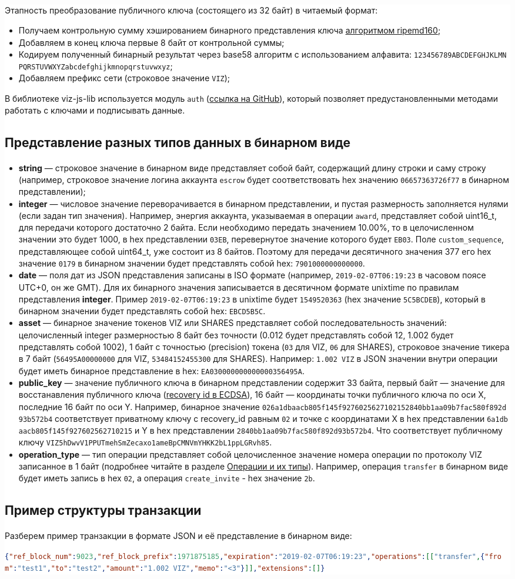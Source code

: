 Этапность преобразование публичного ключа (состоящего из 32 байт) в читаемый формат:
 - Получаем контрольную сумму хэшированием бинарного представления ключа [алгоритмом ripemd160](https://ru.wikipedia.org/wiki/RIPEMD-160);
 - Добавляем в конец ключа первые 8 байт от контрольной суммы;
 - Кодируем полученный бинарный результат через base58 алгоритм с использованием алфавита: `123456789ABCDEFGHJKLMNPQRSTUVWXYZabcdefghijkmnopqrstuvwxyz`;
 - Добавляем префикс сети (строковое значение `VIZ`);

В библиотеке viz-js-lib используется модуль `auth` ([ссылка на GitHub](https://github.com/VIZ-Blockchain/viz-js-lib/blob/master/src/auth/index.js)), который позволяет предустановленными методами работать с ключами и подписывать данные.

## Представление разных типов данных в бинарном виде

 - **string** — строковое значение в бинарном виде представляет собой байт, содержащий длину строки и саму строку (например, строковое значение логина аккаунта `escrow` будет соответствовать hex значению `06657363726f77` в бинарном представлении);
 - **integer** — числовое значение переворачивается в бинарном представлении, и пустая размерность заполняется нулями (если задан тип значения). Например, энергия аккаунта, указываемая в операции `award`, представляет собой uint16_t, для передачи которого достаточно 2 байта. Если необходимо передать значением 10.00%, то в целочисленном значении это будет 1000, в hex представлении `03EB`, перевернутое значение которого будет `EB03`. Поле `custom_sequence`, представляющее собой uint64_t, уже состоит из 8 байтов. Поэтому для передачи десятичного значения 377 его hex значение `0179` в бинарном значении будет представлять собой hex: `7901000000000000`.
 - **date** — поля дат из JSON представления записаны в ISO формате (например, `2019-02-07T06:19:23` в часовом поясе UTC+0, он же GMT). Для их бинарного значения записывается в десятичном формате unixtime по правилам представления **integer**. Пример `2019-02-07T06:19:23` в unixtime будет `1549520363` (hex значение `5C5BCDEB`), который в бинарном значении будет представлять собой hex: `EBCD5B5C`.
 - **asset** — бинарное значение токенов VIZ или SHARES представляет собой последовательность значений: целочисленный integer размерностью 8 байт без точности (0.012 будет представлять собой 12, 1.002 будет представлять собой 1002), 1 байт с точностью (precision) токена (`03` для VIZ, `06` для SHARES), строковое значение тикера в 7 байт (`56495A00000000` для VIZ, `53484152455300` для SHARES). Например: `1.002 VIZ` в JSON значении внутри операции будет иметь бинарное представление в hex: `EA030000000000000356495A`.
 - **public_key** — значение публичного ключа в бинарном представлении содержит 33 байта, первый байт — значение для восстанавления публичного ключа ([recovery id в ECDSA](https://crypto.stackexchange.com/questions/18105/how-does-recovering-the-public-key-from-an-ecdsa-signature-work)), 16 байт — координаты точки публичного ключа по оси X, последние 16 байт по оси Y. Например, бинарное значение `026a1dbaacb805f145f9276025627102152840bb1aa09b7fac580f892d93b572b4` соответствует приватному ключу с recovery_id равным `02` и точке с координатами X в hex представлении `6a1dbaacb805f145f927602562710215` и Y в hex представлении `2840bb1aa09b7fac580f892d93b572b4`. Что соответствует публичному ключу `VIZ5hDwvV1PPUTmehSmZecaxo1ameBpCMNVmYHKK2bL1ppLGRvh85`.
 - **operation_type** — тип операции представляет собой целочисленное значение номера операции по протоколу VIZ записанное в 1 байт (подробнее читайте в разделе [Операции и их типы](operations.md)). Например, операция `transfer` в бинарном виде будет иметь запись в hex `02`, а операция `create_invite` - hex значение `2b`.

## Пример структуры транзакции

Разберем пример транзакции в формате JSON и её представление в бинарном виде:

```json
{"ref_block_num":9023,"ref_block_prefix":1971875185,"expiration":"2019-02-07T06:19:23","operations":[["transfer",{"from":"test1","to":"test2","amount":"1.002 VIZ","memo":"<3"}]],"extensions":[]}
```
